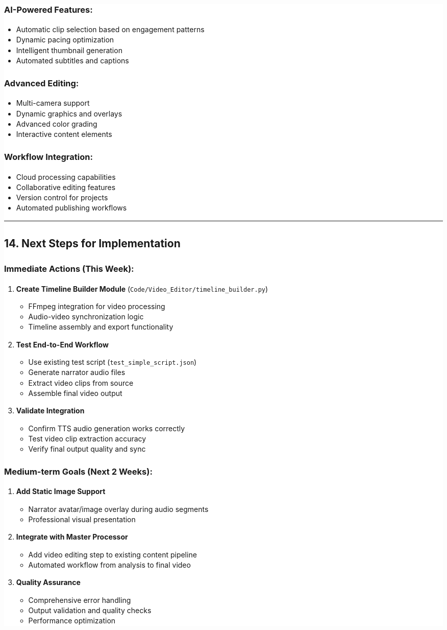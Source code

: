 ### AI-Powered Features:
- Automatic clip selection based on engagement patterns
- Dynamic pacing optimization
- Intelligent thumbnail generation
- Automated subtitles and captions

### Advanced Editing:
- Multi-camera support
- Dynamic graphics and overlays
- Advanced color grading
- Interactive content elements

### Workflow Integration:
- Cloud processing capabilities
- Collaborative editing features
- Version control for projects
- Automated publishing workflows

---

## 14. Next Steps for Implementation

### Immediate Actions (This Week):
1. **Create Timeline Builder Module** (`Code/Video_Editor/timeline_builder.py`)
   - FFmpeg integration for video processing
   - Audio-video synchronization logic
   - Timeline assembly and export functionality

2. **Test End-to-End Workflow**
   - Use existing test script (`test_simple_script.json`)
   - Generate narrator audio files
   - Extract video clips from source
   - Assemble final video output

3. **Validate Integration**
   - Confirm TTS audio generation works correctly
   - Test video clip extraction accuracy
   - Verify final output quality and sync

### Medium-term Goals (Next 2 Weeks):
1. **Add Static Image Support**
   - Narrator avatar/image overlay during audio segments
   - Professional visual presentation

2. **Integrate with Master Processor**
   - Add video editing step to existing content pipeline
   - Automated workflow from analysis to final video

3. **Quality Assurance**
   - Comprehensive error handling
   - Output validation and quality checks
   - Performance optimization
